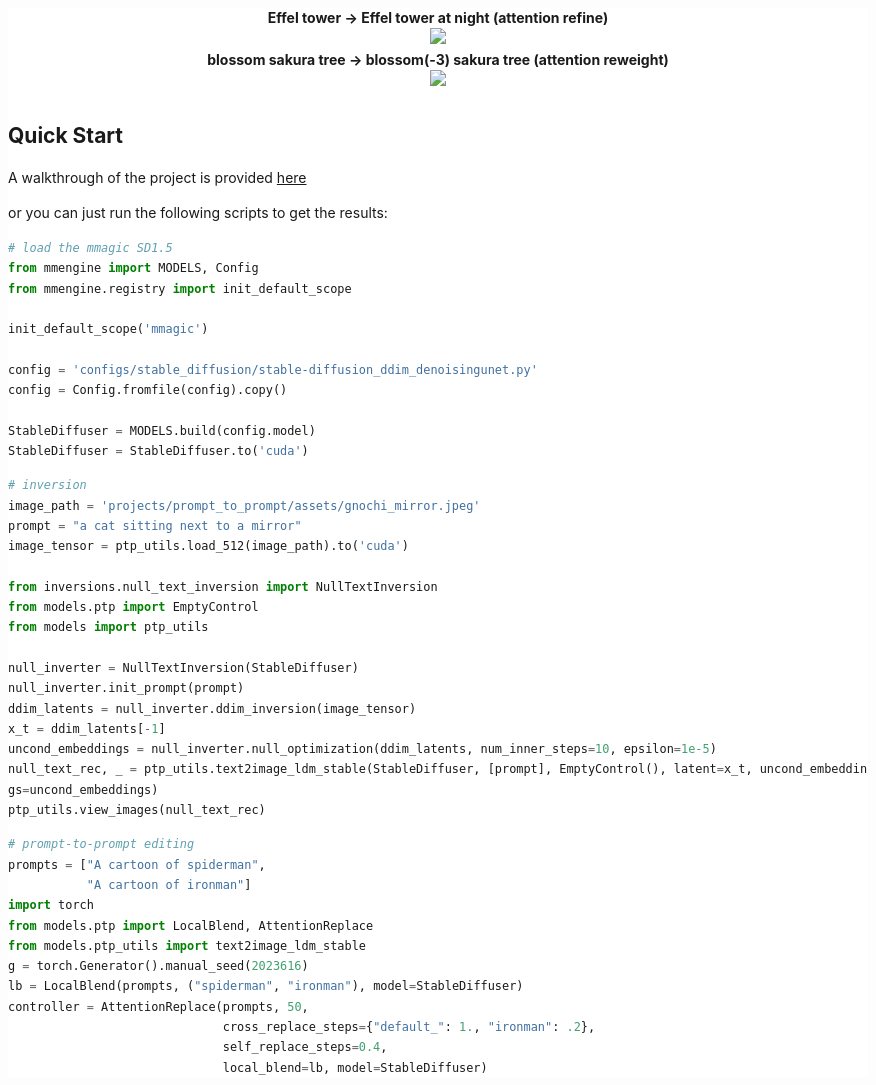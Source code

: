 <div align="center">
  <b>Effel tower -> Effel tower at night (attention refine)</b>
  <br/>
  <img src="https://github.com/FerryHuang/mmagic/assets/71176040/f815dab3-b20c-4936-90e3-a060d3717e22" width="500"/>
</div>

<div align="center">
  <b>blossom sakura tree -> blossom(-3) sakura tree (attention reweight)</b>
  <br/>
  <img src="https://github.com/FerryHuang/mmagic/assets/71176040/5ef770b9-4f28-4ae7-84b0-6c15ea7450e9" width="500"/>
</div>

## Quick Start

A walkthrough of the project is provided [here](visualize.ipynb)

or you can just run the following scripts to get the results:

```python
# load the mmagic SD1.5
from mmengine import MODELS, Config
from mmengine.registry import init_default_scope

init_default_scope('mmagic')

config = 'configs/stable_diffusion/stable-diffusion_ddim_denoisingunet.py'
config = Config.fromfile(config).copy()

StableDiffuser = MODELS.build(config.model)
StableDiffuser = StableDiffuser.to('cuda')
```

```python
# inversion
image_path = 'projects/prompt_to_prompt/assets/gnochi_mirror.jpeg'
prompt = "a cat sitting next to a mirror"
image_tensor = ptp_utils.load_512(image_path).to('cuda')

from inversions.null_text_inversion import NullTextInversion
from models.ptp import EmptyControl
from models import ptp_utils

null_inverter = NullTextInversion(StableDiffuser)
null_inverter.init_prompt(prompt)
ddim_latents = null_inverter.ddim_inversion(image_tensor)
x_t = ddim_latents[-1]
uncond_embeddings = null_inverter.null_optimization(ddim_latents, num_inner_steps=10, epsilon=1e-5)
null_text_rec, _ = ptp_utils.text2image_ldm_stable(StableDiffuser, [prompt], EmptyControl(), latent=x_t, uncond_embeddings=uncond_embeddings)
ptp_utils.view_images(null_text_rec)
```

```python
# prompt-to-prompt editing
prompts = ["A cartoon of spiderman",
           "A cartoon of ironman"]
import torch
from models.ptp import LocalBlend, AttentionReplace
from models.ptp_utils import text2image_ldm_stable
g = torch.Generator().manual_seed(2023616)
lb = LocalBlend(prompts, ("spiderman", "ironman"), model=StableDiffuser)
controller = AttentionReplace(prompts, 50,
                              cross_replace_steps={"default_": 1., "ironman": .2},
                              self_replace_steps=0.4,
                              local_blend=lb, model=StableDiffuser)
```